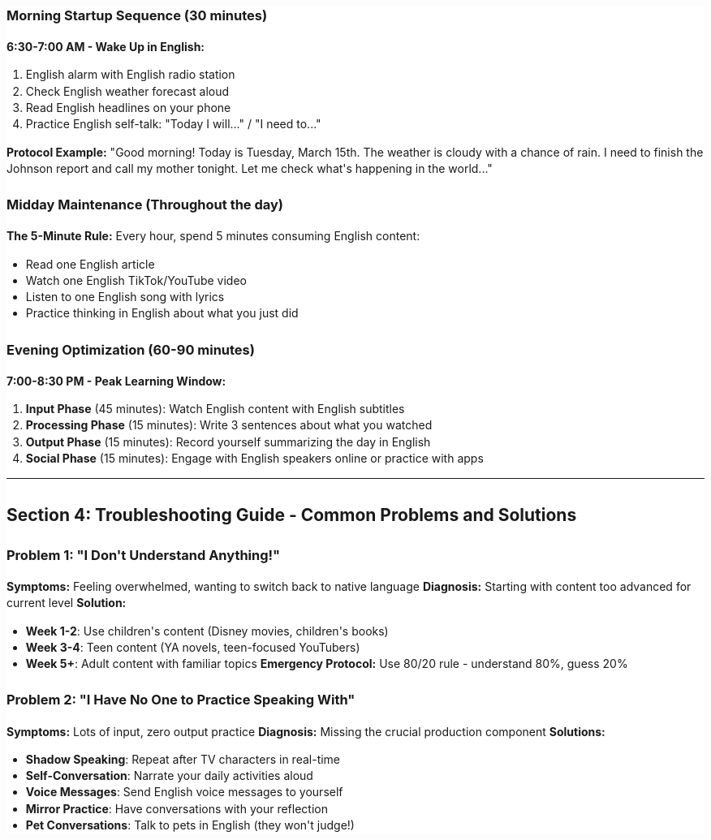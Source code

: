 ### Morning Startup Sequence (30 minutes)

**6:30-7:00 AM - Wake Up in English:**
1. English alarm with English radio station
2. Check English weather forecast aloud
3. Read English headlines on your phone
4. Practice English self-talk: "Today I will..." / "I need to..."

**Protocol Example:**
"Good morning! Today is Tuesday, March 15th. The weather is cloudy with a chance of rain. I need to finish the Johnson report and call my mother tonight. Let me check what's happening in the world..."

### Midday Maintenance (Throughout the day)

**The 5-Minute Rule:**
Every hour, spend 5 minutes consuming English content:
- Read one English article
- Watch one English TikTok/YouTube video
- Listen to one English song with lyrics
- Practice thinking in English about what you just did

### Evening Optimization (60-90 minutes)

**7:00-8:30 PM - Peak Learning Window:**
1. **Input Phase** (45 minutes): Watch English content with English subtitles
2. **Processing Phase** (15 minutes): Write 3 sentences about what you watched
3. **Output Phase** (15 minutes): Record yourself summarizing the day in English
4. **Social Phase** (15 minutes): Engage with English speakers online or practice with apps

---

## Section 4: Troubleshooting Guide - Common Problems and Solutions

### Problem 1: "I Don't Understand Anything!"
**Symptoms:** Feeling overwhelmed, wanting to switch back to native language
**Diagnosis:** Starting with content too advanced for current level
**Solution:**
- **Week 1-2**: Use children's content (Disney movies, children's books)
- **Week 3-4**: Teen content (YA novels, teen-focused YouTubers)
- **Week 5+**: Adult content with familiar topics
**Emergency Protocol:** Use 80/20 rule - understand 80%, guess 20%

### Problem 2: "I Have No One to Practice Speaking With"
**Symptoms:** Lots of input, zero output practice
**Diagnosis:** Missing the crucial production component
**Solutions:**
- **Shadow Speaking**: Repeat after TV characters in real-time
- **Self-Conversation**: Narrate your daily activities aloud
- **Voice Messages**: Send English voice messages to yourself
- **Mirror Practice**: Have conversations with your reflection
- **Pet Conversations**: Talk to pets in English (they won't judge!)
